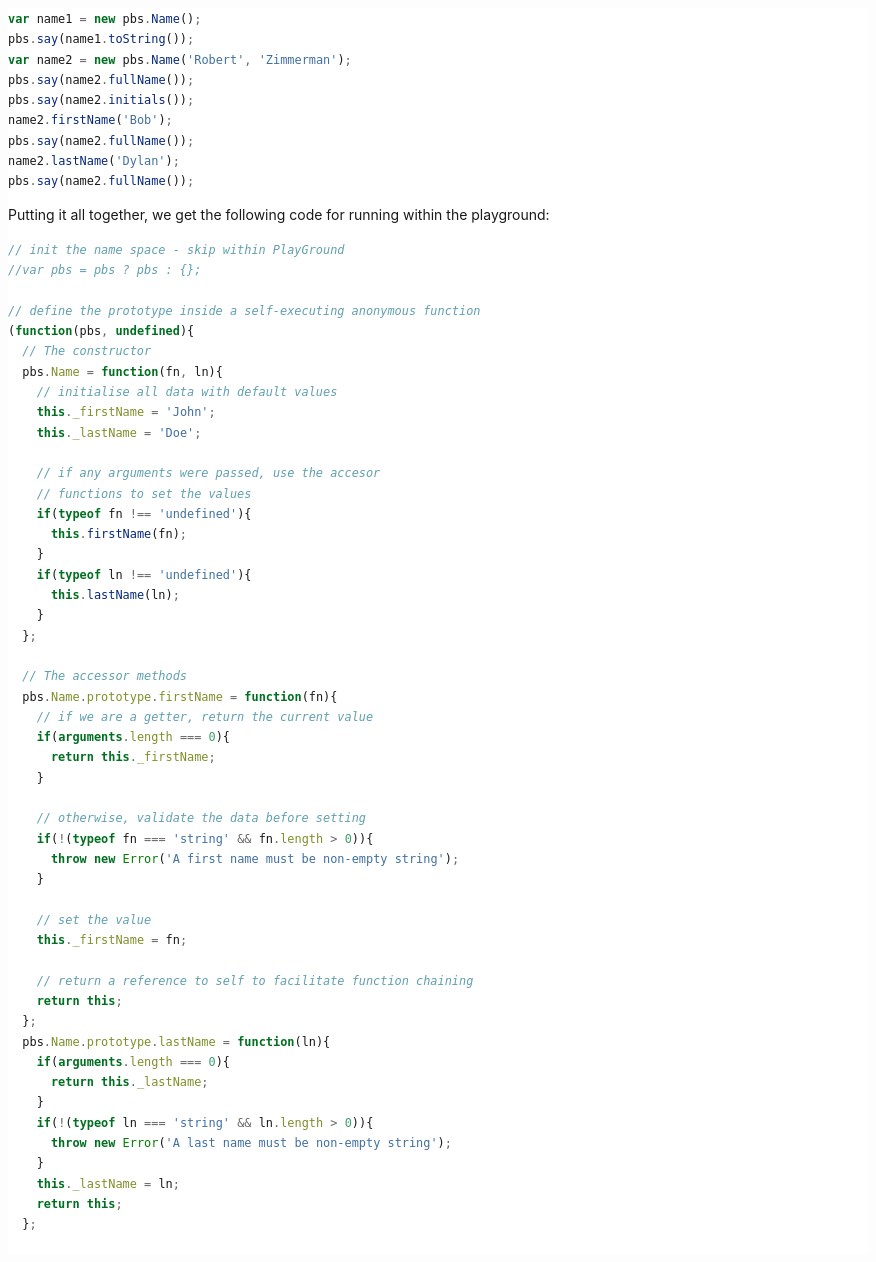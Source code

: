 ```JavaScript
var name1 = new pbs.Name();
pbs.say(name1.toString());
var name2 = new pbs.Name('Robert', 'Zimmerman');
pbs.say(name2.fullName());
pbs.say(name2.initials());
name2.firstName('Bob');
pbs.say(name2.fullName());
name2.lastName('Dylan');
pbs.say(name2.fullName());
```

Putting it all together, we get the following code for running within the playground:

```JavaScript
// init the name space - skip within PlayGround
//var pbs = pbs ? pbs : {};

// define the prototype inside a self-executing anonymous function
(function(pbs, undefined){
  // The constructor
  pbs.Name = function(fn, ln){
    // initialise all data with default values
    this._firstName = 'John';
    this._lastName = 'Doe';
    
    // if any arguments were passed, use the accesor
    // functions to set the values
    if(typeof fn !== 'undefined'){
      this.firstName(fn);
    }
    if(typeof ln !== 'undefined'){
      this.lastName(ln);
    }
  };
  
  // The accessor methods
  pbs.Name.prototype.firstName = function(fn){
    // if we are a getter, return the current value
    if(arguments.length === 0){
      return this._firstName;
    }
    
    // otherwise, validate the data before setting
    if(!(typeof fn === 'string' && fn.length > 0)){
      throw new Error('A first name must be non-empty string');
    }
    
    // set the value
    this._firstName = fn;
    
    // return a reference to self to facilitate function chaining
    return this;
  };
  pbs.Name.prototype.lastName = function(ln){
    if(arguments.length === 0){
      return this._lastName;
    }
    if(!(typeof ln === 'string' && ln.length > 0)){
      throw new Error('A last name must be non-empty string');
    }
    this._lastName = ln;
    return this;
  };
  
```